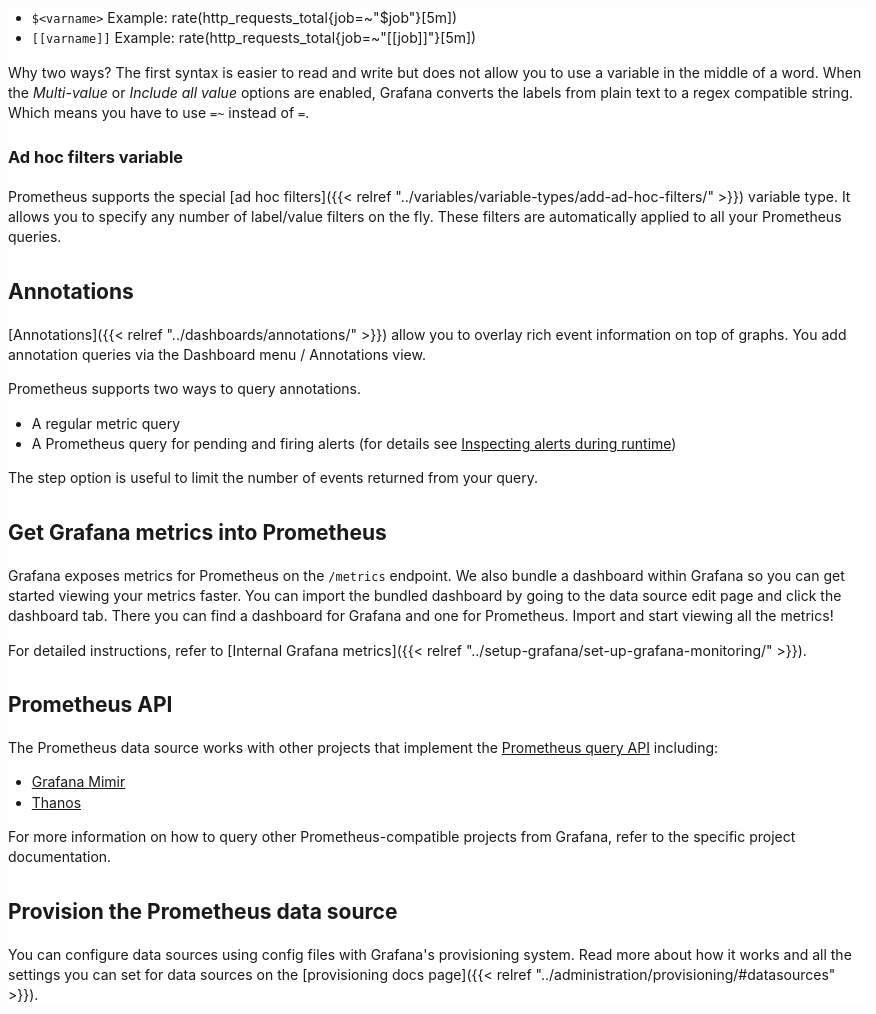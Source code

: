 - `$<varname>` Example: rate(http_requests_total{job=~"\$job"}[5m])
- `[[varname]]` Example: rate(http_requests_total{job=~"[[job]]"}[5m])

Why two ways? The first syntax is easier to read and write but does not allow you to use a variable in the middle of a word. When the _Multi-value_ or _Include all value_
options are enabled, Grafana converts the labels from plain text to a regex compatible string. Which means you have to use `=~` instead of `=`.

### Ad hoc filters variable

Prometheus supports the special [ad hoc filters]({{< relref "../variables/variable-types/add-ad-hoc-filters/" >}}) variable type. It allows you to specify any number of label/value filters on the fly. These filters are automatically
applied to all your Prometheus queries.

## Annotations

[Annotations]({{< relref "../dashboards/annotations/" >}}) allow you to overlay rich event information on top of graphs. You add annotation
queries via the Dashboard menu / Annotations view.

Prometheus supports two ways to query annotations.

- A regular metric query
- A Prometheus query for pending and firing alerts (for details see [Inspecting alerts during runtime](https://prometheus.io/docs/prometheus/latest/configuration/alerting_rules/#inspecting-alerts-during-runtime))

The step option is useful to limit the number of events returned from your query.

## Get Grafana metrics into Prometheus

Grafana exposes metrics for Prometheus on the `/metrics` endpoint. We also bundle a dashboard within Grafana so you can get started viewing your metrics faster. You can import the bundled dashboard by going to the data source edit page and click the dashboard tab. There you can find a dashboard for Grafana and one for Prometheus. Import and start viewing all the metrics!

For detailed instructions, refer to [Internal Grafana metrics]({{< relref "../setup-grafana/set-up-grafana-monitoring/" >}}).

## Prometheus API

The Prometheus data source works with other projects that implement the [Prometheus query API](https://prometheus.io/docs/prometheus/latest/querying/api/) including:

- [Grafana Mimir](https://grafana.com/docs/mimir/latest/)
- [Thanos](https://thanos.io/v0.17/components/query.md/)

For more information on how to query other Prometheus-compatible projects from Grafana, refer to the specific project documentation.

## Provision the Prometheus data source

You can configure data sources using config files with Grafana's provisioning system. Read more about how it works and all the settings you can set for data sources on the [provisioning docs page]({{< relref "../administration/provisioning/#datasources" >}}).
